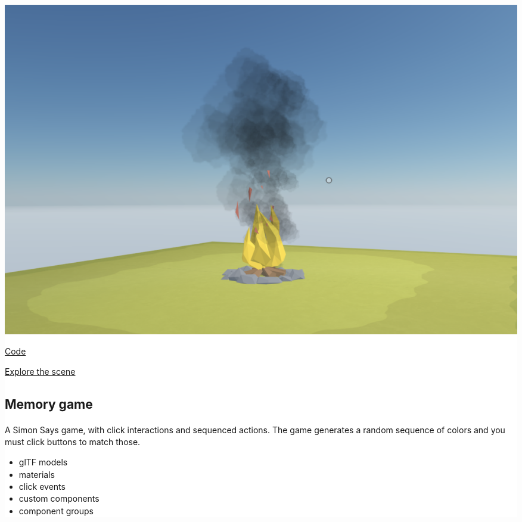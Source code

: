 ![](/images/media/example-smoke.png)

[Code](https://github.com/decentraland-scenes/Smoke)

[Explore the scene](https://smoke-sjjygzpfug.now.sh)


## Memory game

A Simon Says game, with click interactions and sequenced actions. The game generates a random sequence of colors and you must click buttons to match those.

- glTF models
- materials
- click events
- custom components 
- component groups
